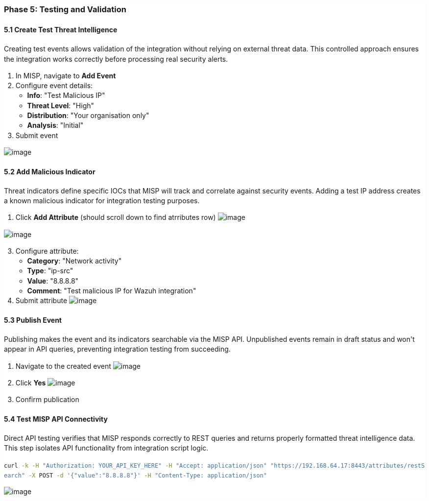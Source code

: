 
### Phase 5: Testing and Validation

#### 5.1 Create Test Threat Intelligence
Creating test events allows validation of the integration without relying on external threat data. This controlled approach ensures the integration works correctly before processing real security alerts.
1. In MISP, navigate to **Add Event**
2. Configure event details:
   - **Info**: "Test Malicious IP"
   - **Threat Level**: "High"
   - **Distribution**: "Your organisation only"
   - **Analysis**: "Initial"
3. Submit event

![image](https://github.com/user-attachments/assets/63e1b29b-0989-469b-9c60-58382df285d1)


#### 5.2 Add Malicious Indicator
Threat indicators define specific IOCs that MISP will track and correlate against security events. Adding a test IP address creates a known malicious indicator for integration testing purposes.
1. Click **Add Attribute** (should scroll down to find atrributes row) 
![image](https://github.com/user-attachments/assets/fdc31530-1ebe-4de8-97ce-c3789e9f0ecd)

![image](https://github.com/user-attachments/assets/15a77eeb-c364-45d0-8458-bc809b8dc3b0)

3. Configure attribute:
   - **Category**: "Network activity"
   - **Type**: "ip-src"
   - **Value**: "8.8.8.8"
   - **Comment**: "Test malicious IP for Wazuh integration"
4. Submit attribute
![image](https://github.com/user-attachments/assets/03fc09cb-c20d-4d3d-acfa-f817a04f7560)


#### 5.3 Publish Event
Publishing makes the event and its indicators searchable via the MISP API. Unpublished events remain in draft status and won't appear in API queries, preventing integration testing from succeeding.
1. Navigate to the created event
![image](https://github.com/user-attachments/assets/6cb39f0d-3f76-4b90-befc-878a542ce833)

2. Click **Yes**
![image](https://github.com/user-attachments/assets/844cd6c5-f37b-415b-a6f4-c23227ae9665)

3. Confirm publication

#### 5.4 Test MISP API Connectivity
Direct API testing verifies that MISP responds correctly to REST queries and returns properly formatted threat intelligence data. This step isolates API functionality from integration script logic.
```bash
curl -k -H "Authorization: YOUR_API_KEY_HERE" -H "Accept: application/json" "https://192.168.64.17:8443/attributes/restSearch" -X POST -d '{"value":"8.8.8.8"}' -H "Content-Type: application/json"
```
![image](https://github.com/user-attachments/assets/18fd8260-2964-4724-ae9c-b6c2b67773ed)
